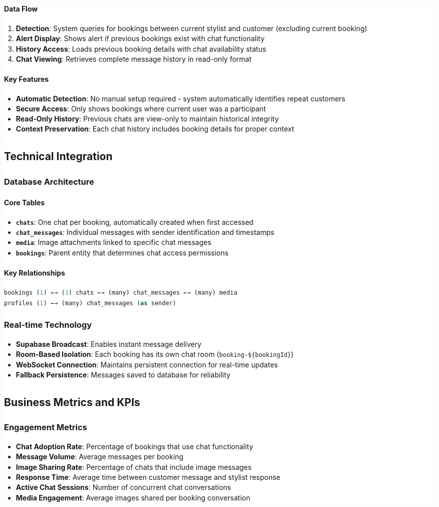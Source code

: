 #### Data Flow

1. **Detection**: System queries for bookings between current stylist and customer (excluding current booking)
2. **Alert Display**: Shows alert if previous bookings exist with chat functionality
3. **History Access**: Loads previous booking details with chat availability status
4. **Chat Viewing**: Retrieves complete message history in read-only format

#### Key Features

- **Automatic Detection**: No manual setup required - system automatically identifies repeat customers
- **Secure Access**: Only shows bookings where current user was a participant
- **Read-Only History**: Previous chats are view-only to maintain historical integrity
- **Context Preservation**: Each chat history includes booking details for proper context

## Technical Integration

### Database Architecture

#### Core Tables

- **`chats`**: One chat per booking, automatically created when first accessed
- **`chat_messages`**: Individual messages with sender identification and timestamps
- **`media`**: Image attachments linked to specific chat messages
- **`bookings`**: Parent entity that determines chat access permissions

#### Key Relationships

```sql
bookings (1) ←→ (1) chats ←→ (many) chat_messages ←→ (many) media
profiles (1) ←→ (many) chat_messages (as sender)
```

### Real-time Technology

- **Supabase Broadcast**: Enables instant message delivery
- **Room-Based Isolation**: Each booking has its own chat room (`booking-${bookingId}`)
- **WebSocket Connection**: Maintains persistent connection for real-time updates
- **Fallback Persistence**: Messages saved to database for reliability

## Business Metrics and KPIs

### Engagement Metrics

- **Chat Adoption Rate**: Percentage of bookings that use chat functionality
- **Message Volume**: Average messages per booking
- **Image Sharing Rate**: Percentage of chats that include image messages
- **Response Time**: Average time between customer message and stylist response
- **Active Chat Sessions**: Number of concurrent chat conversations
- **Media Engagement**: Average images shared per booking conversation

